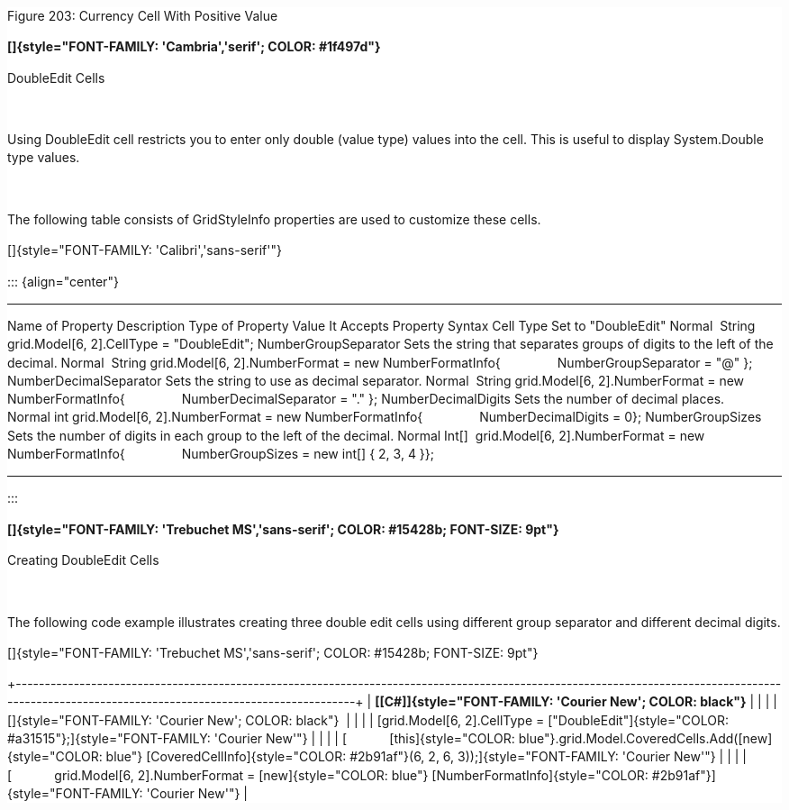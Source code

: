 Figure 203: Currency Cell With Positive Value

**[]{style="FONT-FAMILY: 'Cambria','serif'; COLOR: #1f497d"}** 

DoubleEdit Cells

 

Using DoubleEdit cell restricts you to enter only double (value type) values into the cell. This is useful to display System.Double type values.

 

The following table consists of GridStyleInfo properties are used to customize these cells.

[]{style="FONT-FAMILY: 'Calibri','sans-serif'"} 

::: {align="center"}
  ------------------------ ----------------------------------------------------------------------------- ------------------ ------------------ ----------------------------------------------------------------------------------------------------------------------
  Name of Property         Description                                                                   Type of Property   Value It Accepts   Property Syntax
  Cell Type                Set to "DoubleEdit"                                                           Normal              String            grid.Model\[6, 2\].CellType = \"DoubleEdit\";
  NumberGroupSeparator     Sets the string that separates groups of digits to the left of the decimal.   Normal              String            grid.Model\[6, 2\].NumberFormat = new NumberFormatInfo{                NumberGroupSeparator = \"@\" };
  NumberDecimalSeparator   Sets the string to use as decimal separator.                                  Normal              String            grid.Model\[6, 2\].NumberFormat = new NumberFormatInfo{                NumberDecimalSeparator = \".\" };
  NumberDecimalDigits      Sets the number of decimal places.                                            Normal             int                grid.Model\[6, 2\].NumberFormat = new NumberFormatInfo{                NumberDecimalDigits = 0};
  NumberGroupSizes         Sets the number of digits in each group to the left of the decimal.           Normal             Int\[\]             grid.Model\[6, 2\].NumberFormat = new NumberFormatInfo{                NumberGroupSizes = new int\[\] { 2, 3, 4 }};
  ------------------------ ----------------------------------------------------------------------------- ------------------ ------------------ ----------------------------------------------------------------------------------------------------------------------
:::

**[]{style="FONT-FAMILY: 'Trebuchet MS','sans-serif'; COLOR: #15428b; FONT-SIZE: 9pt"}** 

Creating DoubleEdit Cells

 

The following code example illustrates creating three double edit cells using different group separator and different decimal digits.

[]{style="FONT-FAMILY: 'Trebuchet MS','sans-serif'; COLOR: #15428b; FONT-SIZE: 9pt"} 

+------------------------------------------------------------------------------------------------------------------------------------------------------------------------------------------------+
| **[\[C#\]]{style="FONT-FAMILY: 'Courier New'; COLOR: black"}**                                                                                                                                 |
|                                                                                                                                                                                                |
| []{style="FONT-FAMILY: 'Courier New'; COLOR: black"}                                                                                                                                           |
|                                                                                                                                                                                                |
| [grid.Model\[6, 2\].CellType = [\"DoubleEdit\"]{style="COLOR: #a31515"};]{style="FONT-FAMILY: 'Courier New'"}                                                                                  |
|                                                                                                                                                                                                |
| [            [this]{style="COLOR: blue"}.grid.Model.CoveredCells.Add([new]{style="COLOR: blue"} [CoveredCellInfo]{style="COLOR: #2b91af"}(6, 2, 6, 3));]{style="FONT-FAMILY: 'Courier New'"}   |
|                                                                                                                                                                                                |
| [            grid.Model\[6, 2\].NumberFormat = [new]{style="COLOR: blue"} [NumberFormatInfo]{style="COLOR: #2b91af"}]{style="FONT-FAMILY: 'Courier New'"}                                      |